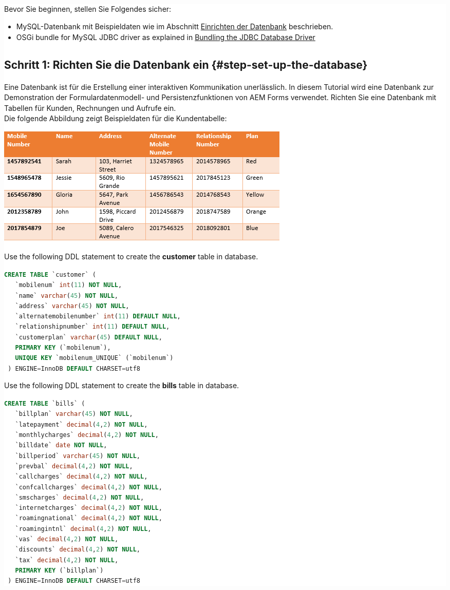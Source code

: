 Bevor Sie beginnen, stellen Sie Folgendes sicher:

* MySQL-Datenbank mit Beispieldaten wie im Abschnitt [Einrichten der Datenbank](/help/forms/using/create-form-data-model0.md#step-set-up-the-database) beschrieben.
* OSGi bundle for MySQL JDBC driver as explained in [Bundling the JDBC Database Driver](https://helpx.adobe.com/experience-manager/6-3/sites-developing/jdbc.html#bundling-the-jdbc-database-driver)

## Schritt 1: Richten Sie die Datenbank ein {#step-set-up-the-database}

Eine Datenbank ist für die Erstellung einer interaktiven Kommunikation unerlässlich. In diesem Tutorial wird eine Datenbank zur Demonstration der Formulardatenmodell- und Persistenzfunktionen von AEM Forms verwendet. Richten Sie eine Datenbank mit Tabellen für Kunden, Rechnungen und Aufrufe ein.\
Die folgende Abbildung zeigt Beispieldaten für die Kundentabelle:

![sample_data_cust](assets/sample_data_cust.png)

Use the following DDL statement to create the **customer** table in database.

```sql
CREATE TABLE `customer` (
   `mobilenum` int(11) NOT NULL,
   `name` varchar(45) NOT NULL,
   `address` varchar(45) NOT NULL,
   `alternatemobilenumber` int(11) DEFAULT NULL,
   `relationshipnumber` int(11) DEFAULT NULL,
   `customerplan` varchar(45) DEFAULT NULL,
   PRIMARY KEY (`mobilenum`),
   UNIQUE KEY `mobilenum_UNIQUE` (`mobilenum`)
 ) ENGINE=InnoDB DEFAULT CHARSET=utf8
```

Use the following DDL statement to create the **bills** table in database.

```sql
CREATE TABLE `bills` (
   `billplan` varchar(45) NOT NULL,
   `latepayment` decimal(4,2) NOT NULL,
   `monthlycharges` decimal(4,2) NOT NULL,
   `billdate` date NOT NULL,
   `billperiod` varchar(45) NOT NULL,
   `prevbal` decimal(4,2) NOT NULL,
   `callcharges` decimal(4,2) NOT NULL,
   `confcallcharges` decimal(4,2) NOT NULL,
   `smscharges` decimal(4,2) NOT NULL,
   `internetcharges` decimal(4,2) NOT NULL,
   `roamingnational` decimal(4,2) NOT NULL,
   `roamingintnl` decimal(4,2) NOT NULL,
   `vas` decimal(4,2) NOT NULL,
   `discounts` decimal(4,2) NOT NULL,
   `tax` decimal(4,2) NOT NULL,
   PRIMARY KEY (`billplan`)
 ) ENGINE=InnoDB DEFAULT CHARSET=utf8
```

